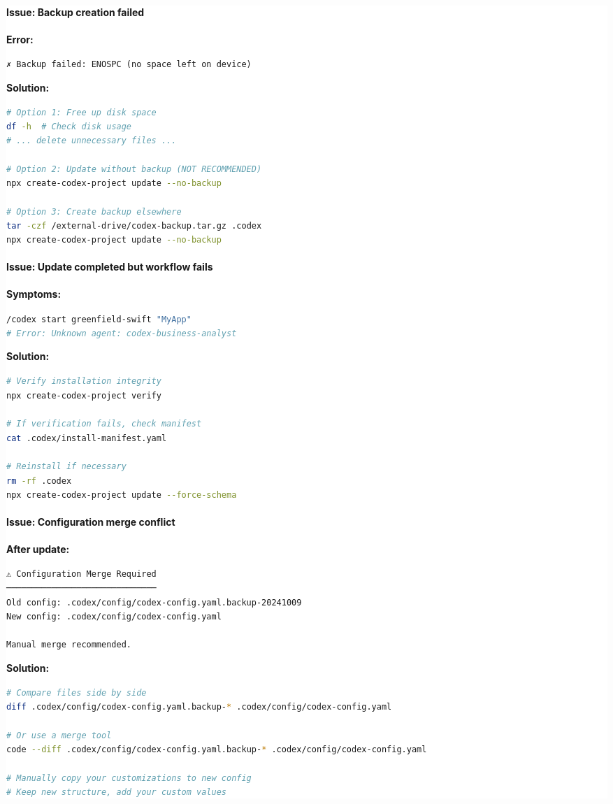 #### Issue: Backup creation failed

**Error:**
```
✗ Backup failed: ENOSPC (no space left on device)
```

**Solution:**
```bash
# Option 1: Free up disk space
df -h  # Check disk usage
# ... delete unnecessary files ...

# Option 2: Update without backup (NOT RECOMMENDED)
npx create-codex-project update --no-backup

# Option 3: Create backup elsewhere
tar -czf /external-drive/codex-backup.tar.gz .codex
npx create-codex-project update --no-backup
```

#### Issue: Update completed but workflow fails

**Symptoms:**
```bash
/codex start greenfield-swift "MyApp"
# Error: Unknown agent: codex-business-analyst
```

**Solution:**
```bash
# Verify installation integrity
npx create-codex-project verify

# If verification fails, check manifest
cat .codex/install-manifest.yaml

# Reinstall if necessary
rm -rf .codex
npx create-codex-project update --force-schema
```

#### Issue: Configuration merge conflict

**After update:**
```
⚠ Configuration Merge Required
──────────────────────────────
Old config: .codex/config/codex-config.yaml.backup-20241009
New config: .codex/config/codex-config.yaml

Manual merge recommended.
```

**Solution:**
```bash
# Compare files side by side
diff .codex/config/codex-config.yaml.backup-* .codex/config/codex-config.yaml

# Or use a merge tool
code --diff .codex/config/codex-config.yaml.backup-* .codex/config/codex-config.yaml

# Manually copy your customizations to new config
# Keep new structure, add your custom values
```

